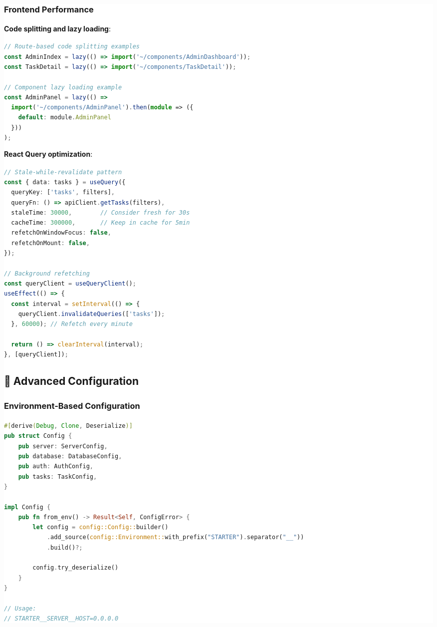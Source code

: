 ### Frontend Performance

**Code splitting and lazy loading**:
```typescript
// Route-based code splitting examples
const AdminIndex = lazy(() => import('~/components/AdminDashboard'));
const TaskDetail = lazy(() => import('~/components/TaskDetail'));

// Component lazy loading example
const AdminPanel = lazy(() => 
  import('~/components/AdminPanel').then(module => ({
    default: module.AdminPanel
  }))
);
```

**React Query optimization**:
```typescript
// Stale-while-revalidate pattern
const { data: tasks } = useQuery({
  queryKey: ['tasks', filters],
  queryFn: () => apiClient.getTasks(filters),
  staleTime: 30000,        // Consider fresh for 30s
  cacheTime: 300000,       // Keep in cache for 5min
  refetchOnWindowFocus: false,
  refetchOnMount: false,
});

// Background refetching
const queryClient = useQueryClient();
useEffect(() => {
  const interval = setInterval(() => {
    queryClient.invalidateQueries(['tasks']);
  }, 60000); // Refetch every minute
  
  return () => clearInterval(interval);
}, [queryClient]);
```

## 🔧 Advanced Configuration

### Environment-Based Configuration

```rust
#[derive(Debug, Clone, Deserialize)]
pub struct Config {
    pub server: ServerConfig,
    pub database: DatabaseConfig,
    pub auth: AuthConfig,
    pub tasks: TaskConfig,
}

impl Config {
    pub fn from_env() -> Result<Self, ConfigError> {
        let config = config::Config::builder()
            .add_source(config::Environment::with_prefix("STARTER").separator("__"))
            .build()?;
            
        config.try_deserialize()
    }
}

// Usage:
// STARTER__SERVER__HOST=0.0.0.0
```
